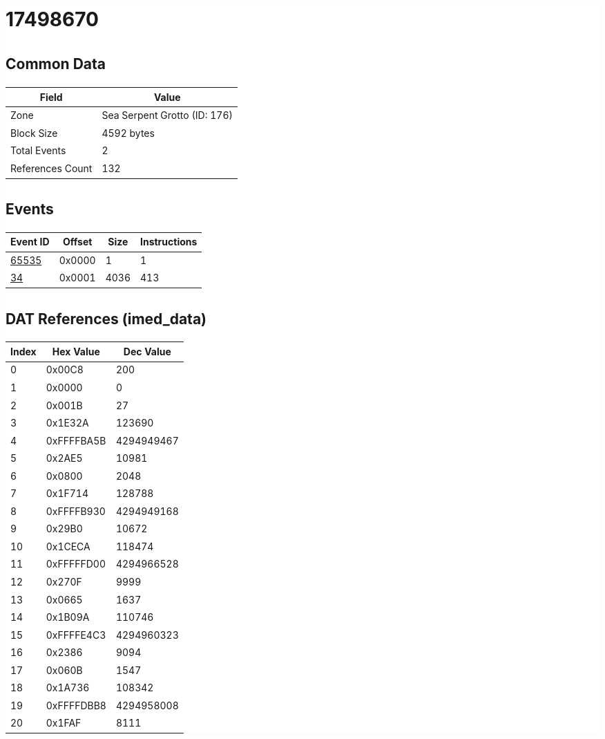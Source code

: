# 17498670

## Common Data

| Field            | Value                        |
|------------------|------------------------------|
| Zone             | Sea Serpent Grotto (ID: 176) |
| Block Size       | 4592 bytes                   |
| Total Events     | 2                            |
| References Count | 132                          |

## Events

| Event ID            | Offset   |   Size |   Instructions |
|---------------------|----------|--------|----------------|
| [65535](./65535.md) | 0x0000   |      1 |              1 |
| [34](./34.md)       | 0x0001   |   4036 |            413 |

## DAT References (imed_data)

|   Index | Hex Value   |   Dec Value |
|---------|-------------|-------------|
|       0 | 0x00C8      |         200 |
|       1 | 0x0000      |           0 |
|       2 | 0x001B      |          27 |
|       3 | 0x1E32A     |      123690 |
|       4 | 0xFFFFBA5B  |  4294949467 |
|       5 | 0x2AE5      |       10981 |
|       6 | 0x0800      |        2048 |
|       7 | 0x1F714     |      128788 |
|       8 | 0xFFFFB930  |  4294949168 |
|       9 | 0x29B0      |       10672 |
|      10 | 0x1CECA     |      118474 |
|      11 | 0xFFFFFD00  |  4294966528 |
|      12 | 0x270F      |        9999 |
|      13 | 0x0665      |        1637 |
|      14 | 0x1B09A     |      110746 |
|      15 | 0xFFFFE4C3  |  4294960323 |
|      16 | 0x2386      |        9094 |
|      17 | 0x060B      |        1547 |
|      18 | 0x1A736     |      108342 |
|      19 | 0xFFFFDBB8  |  4294958008 |
|      20 | 0x1FAF      |        8111 |